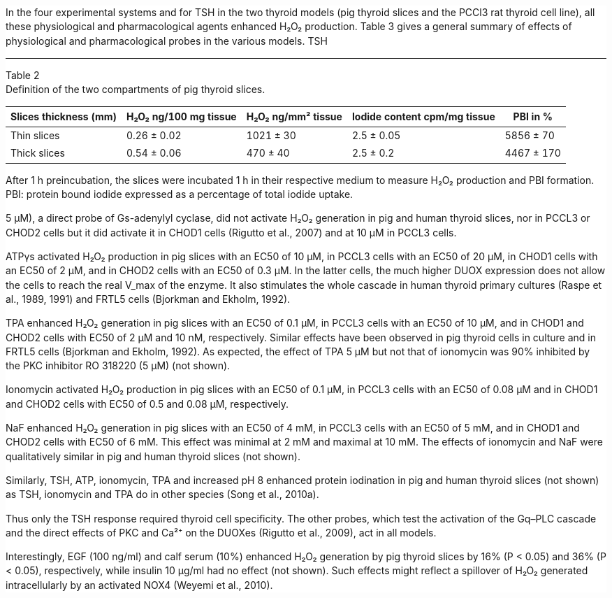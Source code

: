 In the four experimental systems and for TSH in the two thyroid models (pig thyroid slices and the PCCl3 rat thyroid cell line), all these physiological and pharmacological agents enhanced H₂O₂ production. Table 3 gives a general summary of effects of physiological and pharmacological probes in the various models. TSH

---

Table 2  
Definition of the two compartments of pig thyroid slices.

| Slices thickness (mm) | H₂O₂ ng/100 mg tissue | H₂O₂ ng/mm² tissue | Iodide content cpm/mg tissue | PBI in % |
|-----------------------|-----------------------|--------------------|-----------------------------|----------|
| Thin slices           | 0.26 ± 0.02           | 1021 ± 30          | 2.5 ± 0.05                  | 5856 ± 70 | 9.1 ± 0.8 |
| Thick slices          | 0.54 ± 0.06           | 470 ± 40           | 2.5 ± 0.2                   | 4467 ± 170 | 9.7 ± 0.8 |

After 1 h preincubation, the slices were incubated 1 h in their respective medium to measure H₂O₂ production and PBI formation.
PBI: protein bound iodide expressed as a percentage of total iodide uptake.

5 μM), a direct probe of Gs-adenylyl cyclase, did not activate H₂O₂ generation in pig and human thyroid slices, nor in PCCL3 or CHOD2 cells but it did activate it in CHOD1 cells (Rigutto et al., 2007) and at 10 μM in PCCL3 cells.

ATPγs activated H₂O₂ production in pig slices with an EC50 of 10 μM, in PCCL3 cells with an EC50 of 20 μM, in CHOD1 cells with an EC50 of 2 μM, and in CHOD2 cells with an EC50 of 0.3 μM. In the latter cells, the much higher DUOX expression does not allow the cells to reach the real V_max of the enzyme. It also stimulates the whole cascade in human thyroid primary cultures (Raspe et al., 1989, 1991) and FRTL5 cells (Bjorkman and Ekholm, 1992).

TPA enhanced H₂O₂ generation in pig slices with an EC50 of 0.1 μM, in PCCL3 cells with an EC50 of 10 μM, and in CHOD1 and CHOD2 cells with EC50 of 2 μM and 10 nM, respectively. Similar effects have been observed in pig thyroid cells in culture and in FRTL5 cells (Bjorkman and Ekholm, 1992). As expected, the effect of TPA 5 μM but not that of ionomycin was 90% inhibited by the PKC inhibitor RO 318220 (5 μM) (not shown).

Ionomycin activated H₂O₂ production in pig slices with an EC50 of 0.1 μM, in PCCL3 cells with an EC50 of 0.08 μM and in CHOD1 and CHOD2 cells with EC50 of 0.5 and 0.08 μM, respectively.

NaF enhanced H₂O₂ generation in pig slices with an EC50 of 4 mM, in PCCL3 cells with an EC50 of 5 mM, and in CHOD1 and CHOD2 cells with EC50 of 6 mM. This effect was minimal at 2 mM and maximal at 10 mM. The effects of ionomycin and NaF were qualitatively similar in pig and human thyroid slices (not shown).

Similarly, TSH, ATP, ionomycin, TPA and increased pH 8 enhanced protein iodination in pig and human thyroid slices (not shown) as TSH, ionomycin and TPA do in other species (Song et al., 2010a).

Thus only the TSH response required thyroid cell specificity. The other probes, which test the activation of the Gq–PLC cascade and the direct effects of PKC and Ca²⁺ on the DUOXes (Rigutto et al., 2009), act in all models.

Interestingly, EGF (100 ng/ml) and calf serum (10%) enhanced H₂O₂ generation by pig thyroid slices by 16% (P < 0.05) and 36% (P < 0.05), respectively, while insulin 10 μg/ml had no effect (not shown). Such effects might reflect a spillover of H₂O₂ generated intracellularly by an activated NOX4 (Weyemi et al., 2010).
